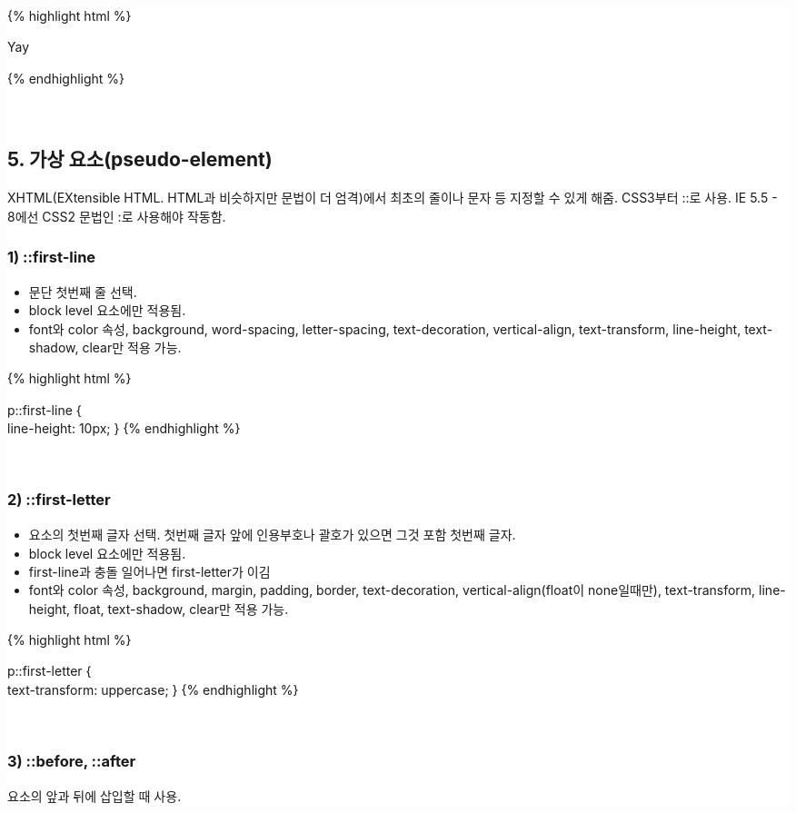 {% highlight html %}

<head>
<style>
    html:lang(eng){
        background: yellow;
    }
</style>

<body>
<p lang="eng">Yay</p>
</body>

{% endhighlight %}

<br/>

## 5. 가상 요소(pseudo-element)
XHTML(EXtensible HTML. HTML과 비슷하지만 문법이 더 엄격)에서 최초의 줄이나 문자 등 지정할 수 있게 해줌. CSS3부터 ::로 사용.
IE 5.5 - 8에선 CSS2 문법인 :로 사용해야 작동함. 

### 1) ::first-line
- 문단 첫번째 줄 선택.
- block level 요소에만 적용됨.
- font와 color 속성, background, word-spacing, letter-spacing, text-decoration, vertical-align, text-transform, line-height, text-shadow, clear만 적용 가능.

{% highlight html %}


p::first-line {      
    line-height: 10px;
}
{% endhighlight %}

<br/>

### 2) ::first-letter
- 요소의 첫번째 글자 선택. 첫번째 글자 앞에 인용부호나 괄호가 있으면 그것 포함 첫번째 글자. 
- block level 요소에만 적용됨.
- first-line과 충돌 일어나면 first-letter가 이김
- font와 color 속성, background, margin, padding, border, text-decoration, vertical-align(float이 none일때만), text-transform, line-height, float, text-shadow, clear만 적용 가능. 

{% highlight html %}


p::first-letter {  
    text-transform: uppercase;
}
{% endhighlight %}

<br/>

### 3) ::before, ::after
요소의 앞과 뒤에 삽입할 때 사용.
